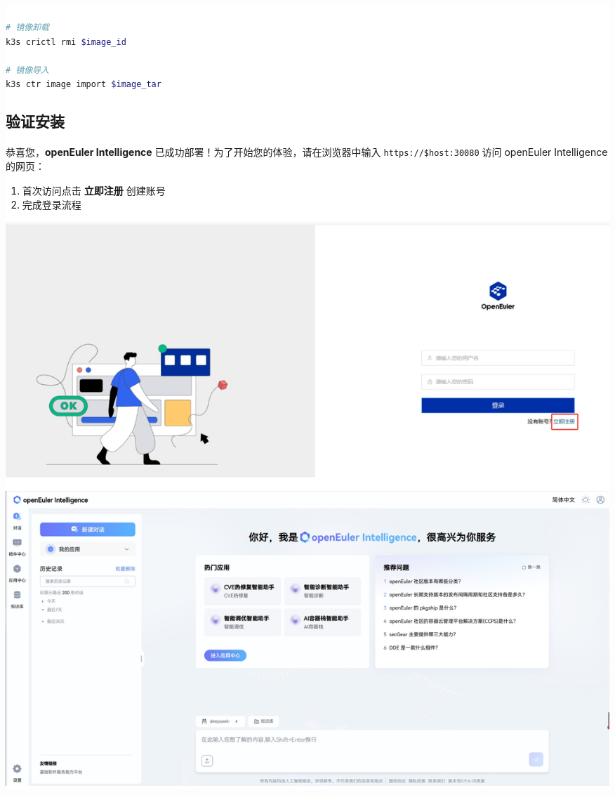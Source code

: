 ```bash

# 镜像卸载
k3s crictl rmi $image_id

# 镜像导入
k3s ctr image import $image_tar
```

## 验证安装

恭喜您，**openEuler Intelligence** 已成功部署！为了开始您的体验，请在浏览器中输入 `https://$host:30080` 访问 openEuler Intelligence 的网页：

1. 首次访问点击 **立即注册** 创建账号
2. 完成登录流程

![Web登录界面](./pictures/WEB登录界面.png)
![Web界面](./pictures/WEB界面.png)
